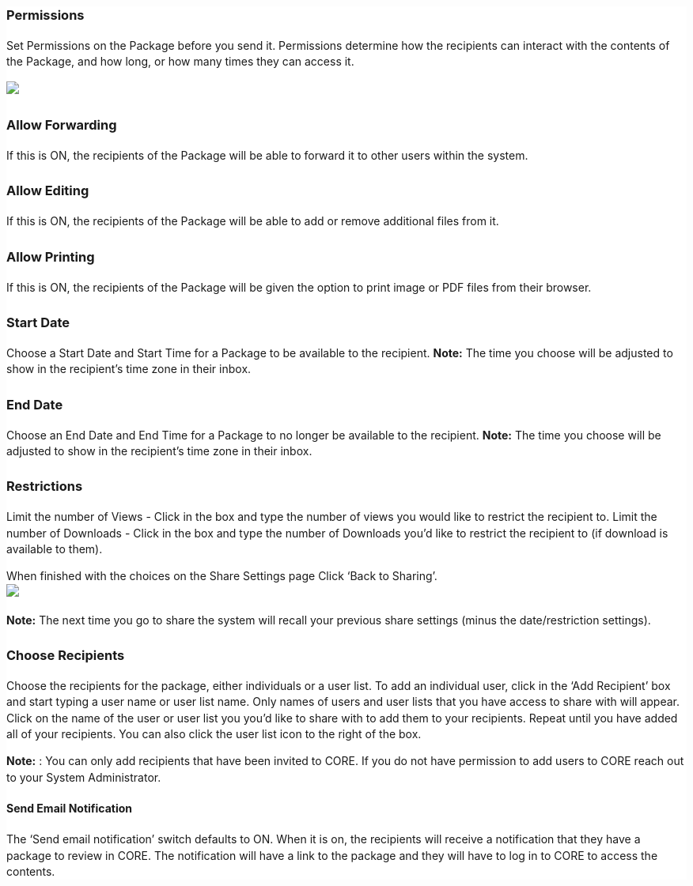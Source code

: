 ### Permissions
Set Permissions on the Package before you send it. Permissions determine how the recipients can interact with the contents of the Package, and how long, or how many times they can access it.

![](/img/package-share/Share-Settings-4.png)

### Allow Forwarding
If this is ON, the recipients of the Package will be able to forward it to other users within the system.
### Allow Editing
If this is ON, the recipients of the Package will be able to add or remove additional files from it.
### Allow Printing
If this is ON, the recipients of the Package will be given the option to print image or PDF files from their browser.
### Start Date
Choose a Start Date and Start Time for a Package to be available to the recipient.  <span class="important"><strong>Note:</strong></span> The time you choose will be adjusted to show in the recipient’s time zone in their inbox. 
### End Date
Choose an End Date and End Time for a Package to no longer be available to the recipient. <span class="important"><strong>Note:</strong></span>  The time you choose will be adjusted to show in the recipient’s time zone in their inbox. 
### Restrictions
Limit the number of Views - Click in the box and type the number of views you would like to restrict the recipient to. 
Limit the number of Downloads - Click in the box and type the number of Downloads you’d like to restrict the recipient to (if download is available to them). 

When finished with the choices on the Share Settings page Click ‘Back to Sharing’.  
![](/img/package-share/Share-Settings-5.png)

<span class="important"><strong>Note:</strong></span>  The next time you go to share the system will recall your previous share settings (minus the date/restriction settings).

### Choose Recipients 

Choose the recipients for the package, either individuals or a user list.  To add an individual user, click in the ‘Add Recipient’ box and start typing a user name or user list name. Only names of users and user lists that you have access to share with will appear. Click on the name of the user or user list you you’d like to share with to add them to your recipients. Repeat until you have added all of your recipients. You can also click the user list icon to the right of the box.

<span class="important"><strong>Note:</strong></span> : You can only add recipients that have been invited to CORE.  If you do not have permission to add users to CORE reach out to your System Administrator.

#### Send Email Notification
The ‘Send email notification’ switch defaults to ON. When it is on, the recipients will receive a notification that they have a package to review in CORE.  The notification will have a link to the package and they will have to log in to CORE to access the contents.
